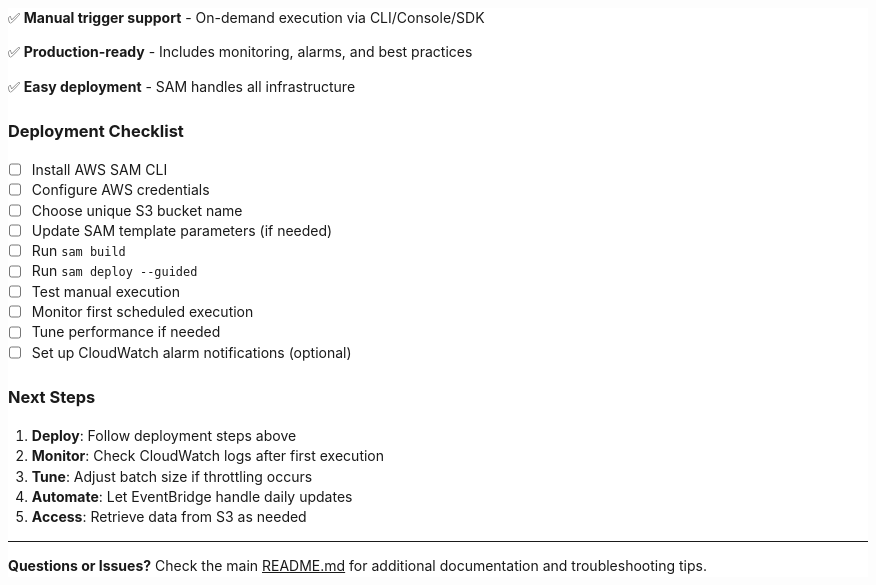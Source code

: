 ✅ **Manual trigger support** - On-demand execution via CLI/Console/SDK

✅ **Production-ready** - Includes monitoring, alarms, and best practices

✅ **Easy deployment** - SAM handles all infrastructure

### Deployment Checklist

- [ ] Install AWS SAM CLI
- [ ] Configure AWS credentials
- [ ] Choose unique S3 bucket name
- [ ] Update SAM template parameters (if needed)
- [ ] Run `sam build`
- [ ] Run `sam deploy --guided`
- [ ] Test manual execution
- [ ] Monitor first scheduled execution
- [ ] Tune performance if needed
- [ ] Set up CloudWatch alarm notifications (optional)

### Next Steps

1. **Deploy**: Follow deployment steps above
2. **Monitor**: Check CloudWatch logs after first execution
3. **Tune**: Adjust batch size if throttling occurs
4. **Automate**: Let EventBridge handle daily updates
5. **Access**: Retrieve data from S3 as needed

---

**Questions or Issues?** Check the main [README.md](../README.md) for additional documentation and troubleshooting tips.

